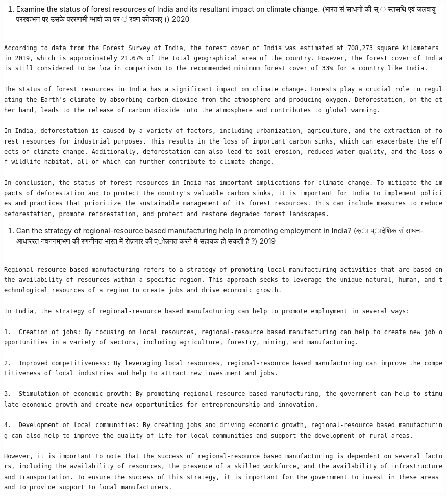 1. Examine the status of forest resources of India and its resultant impact on climate change. (भारत सं साधनो की स् ं स्तसथि एवं जलवायु पररवत्भन पर उसके पररणामी प्भावो का पर ं रक्ण कीजजए।) 2020

```ad-Answer

According to data from the Forest Survey of India, the forest cover of India was estimated at 708,273 square kilometers in 2019, which is approximately 21.67% of the total geographical area of the country. However, the forest cover of India is still considered to be low in comparison to the recommended minimum forest cover of 33% for a country like India.

The status of forest resources in India has a significant impact on climate change. Forests play a crucial role in regulating the Earth's climate by absorbing carbon dioxide from the atmosphere and producing oxygen. Deforestation, on the other hand, leads to the release of carbon dioxide into the atmosphere and contributes to global warming.

In India, deforestation is caused by a variety of factors, including urbanization, agriculture, and the extraction of forest resources for industrial purposes. This results in the loss of important carbon sinks, which can exacerbate the effects of climate change. Additionally, deforestation can also lead to soil erosion, reduced water quality, and the loss of wildlife habitat, all of which can further contribute to climate change.

In conclusion, the status of forest resources in India has important implications for climate change. To mitigate the impacts of deforestation and to protect the country's valuable carbon sinks, it is important for India to implement policies and practices that prioritize the sustainable management of its forest resources. This can include measures to reduce deforestation, promote reforestation, and protect and restore degraded forest landscapes.

```

1. Can the strategy of regional-resource based manufacturing help in promoting employment in India? (क्ा प्ादेशिक सं साधन-आधाररत नवननमा्भण की रणनीनत भारत में रोज़गार की प्ोन्ननत करने में सहायक हो सकती है ?) 2019

```ad-Answer

Regional-resource based manufacturing refers to a strategy of promoting local manufacturing activities that are based on the availability of resources within a specific region. This approach seeks to leverage the unique natural, human, and technological resources of a region to create jobs and drive economic growth.

In India, the strategy of regional-resource based manufacturing can help to promote employment in several ways:

1.  Creation of jobs: By focusing on local resources, regional-resource based manufacturing can help to create new job opportunities in a variety of sectors, including agriculture, forestry, mining, and manufacturing.
    
2.  Improved competitiveness: By leveraging local resources, regional-resource based manufacturing can improve the competitiveness of local industries and help to attract new investment and jobs.
    
3.  Stimulation of economic growth: By promoting regional-resource based manufacturing, the government can help to stimulate economic growth and create new opportunities for entrepreneurship and innovation.
    
4.  Development of local communities: By creating jobs and driving economic growth, regional-resource based manufacturing can also help to improve the quality of life for local communities and support the development of rural areas.
    
However, it is important to note that the success of regional-resource based manufacturing is dependent on several factors, including the availability of resources, the presence of a skilled workforce, and the availability of infrastructure and transportation. To ensure the success of this strategy, it is important for the government to invest in these areas and to provide support to local manufacturers.

```
